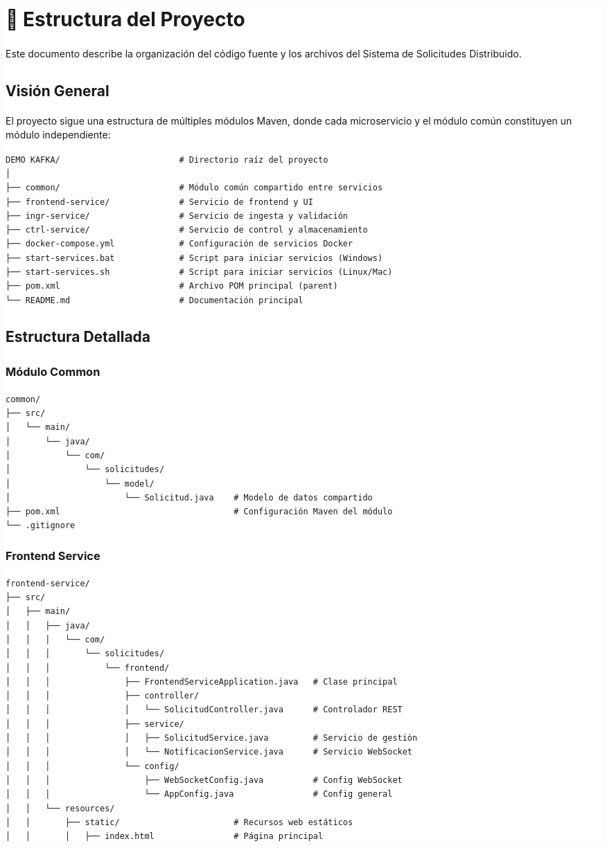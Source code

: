 # 📂 Estructura del Proyecto

Este documento describe la organización del código fuente y los archivos del Sistema de Solicitudes Distribuido.

## Visión General

El proyecto sigue una estructura de múltiples módulos Maven, donde cada microservicio y el módulo común constituyen un módulo independiente:

```
DEMO KAFKA/                        # Directorio raíz del proyecto
│
├── common/                        # Módulo común compartido entre servicios
├── frontend-service/              # Servicio de frontend y UI
├── ingr-service/                  # Servicio de ingesta y validación
├── ctrl-service/                  # Servicio de control y almacenamiento
├── docker-compose.yml             # Configuración de servicios Docker
├── start-services.bat             # Script para iniciar servicios (Windows)
├── start-services.sh              # Script para iniciar servicios (Linux/Mac)
├── pom.xml                        # Archivo POM principal (parent)
└── README.md                      # Documentación principal
```

## Estructura Detallada

### Módulo Common

```
common/
├── src/
│   └── main/
│       └── java/
│           └── com/
│               └── solicitudes/
│                   └── model/
│                       └── Solicitud.java    # Modelo de datos compartido
├── pom.xml                                   # Configuración Maven del módulo
└── .gitignore
```

### Frontend Service

```
frontend-service/
├── src/
│   ├── main/
│   │   ├── java/
│   │   │   └── com/
│   │   │       └── solicitudes/
│   │   │           └── frontend/
│   │   │               ├── FrontendServiceApplication.java   # Clase principal
│   │   │               ├── controller/
│   │   │               │   └── SolicitudController.java      # Controlador REST
│   │   │               ├── service/
│   │   │               │   ├── SolicitudService.java         # Servicio de gestión
│   │   │               │   └── NotificacionService.java      # Servicio WebSocket
│   │   │               └── config/
│   │   │                   ├── WebSocketConfig.java          # Config WebSocket
│   │   │                   └── AppConfig.java                # Config general
│   │   └── resources/
│   │       ├── static/                       # Recursos web estáticos
│   │       │   ├── index.html                # Página principal
```